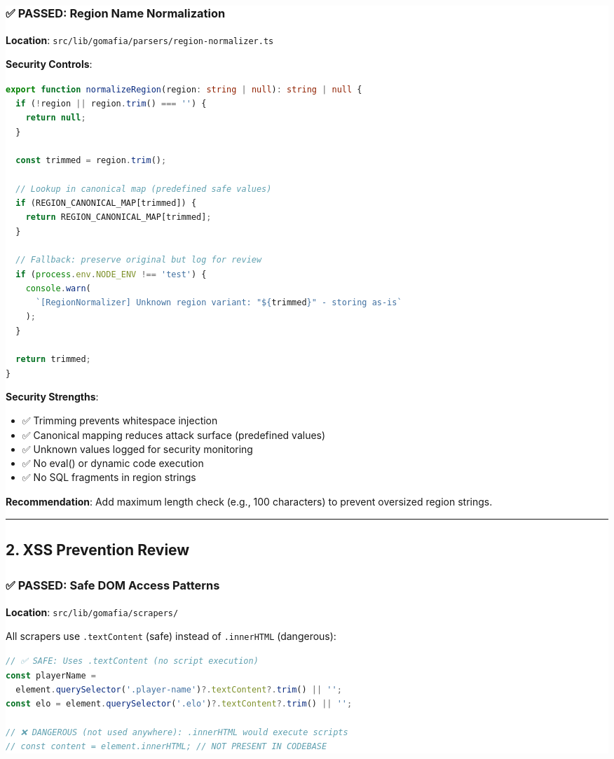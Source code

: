 
### ✅ PASSED: Region Name Normalization

**Location**: `src/lib/gomafia/parsers/region-normalizer.ts`

**Security Controls**:

```typescript
export function normalizeRegion(region: string | null): string | null {
  if (!region || region.trim() === '') {
    return null;
  }

  const trimmed = region.trim();

  // Lookup in canonical map (predefined safe values)
  if (REGION_CANONICAL_MAP[trimmed]) {
    return REGION_CANONICAL_MAP[trimmed];
  }

  // Fallback: preserve original but log for review
  if (process.env.NODE_ENV !== 'test') {
    console.warn(
      `[RegionNormalizer] Unknown region variant: "${trimmed}" - storing as-is`
    );
  }

  return trimmed;
}
```

**Security Strengths**:

- ✅ Trimming prevents whitespace injection
- ✅ Canonical mapping reduces attack surface (predefined values)
- ✅ Unknown values logged for security monitoring
- ✅ No eval() or dynamic code execution
- ✅ No SQL fragments in region strings

**Recommendation**: Add maximum length check (e.g., 100 characters) to prevent oversized region strings.

---

## 2. XSS Prevention Review

### ✅ PASSED: Safe DOM Access Patterns

**Location**: `src/lib/gomafia/scrapers/`

All scrapers use `.textContent` (safe) instead of `.innerHTML` (dangerous):

```typescript
// ✅ SAFE: Uses .textContent (no script execution)
const playerName =
  element.querySelector('.player-name')?.textContent?.trim() || '';
const elo = element.querySelector('.elo')?.textContent?.trim() || '';

// ❌ DANGEROUS (not used anywhere): .innerHTML would execute scripts
// const content = element.innerHTML; // NOT PRESENT IN CODEBASE
```
